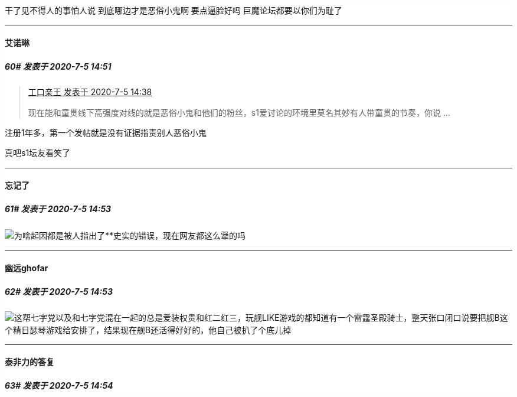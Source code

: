 干了见不得人的事怕人说 到底哪边才是恶俗小鬼啊 要点逼脸好吗 巨魔论坛都要以你们为耻了







-----

####  艾诺琳  
##### 60#       发表于 2020-7-5 14:51



<blockquote><a href="httphttps://bbs.saraba1st.com/2b/forum.php?mod=redirect&amp;goto=findpost&amp;pid=48076213&amp;ptid=1945979" target="_blank">工口亲王 发表于 2020-7-5 14:38</a>

现在能和童贯线下高强度对线的就是恶俗小鬼和他们的粉丝，s1爱讨论的环境里莫名其妙有人带童贯的节奏，你说 ...</blockquote>
注册1年多，第一个发帖就是没有证据指责别人恶俗小鬼


真吧s1坛友看笑了







-----

####  忘记了  
##### 61#       发表于 2020-7-5 14:53



<img src="https://static.saraba1st.com/image/smiley/face2017/067.png" referrerpolicy="no-referrer">为啥起因都是被人指出了**史实的错误，现在网友都这么犟的吗







-----

####  幽远ghofar  
##### 62#       发表于 2020-7-5 14:53



<img src="https://static.saraba1st.com/image/smiley/face2017/067.png" referrerpolicy="no-referrer">这帮七字党以及和七字党混在一起的总是爱装权贵和红二红三，玩舰LIKE游戏的都知道有一个雷霆圣殿骑士，整天张口闭口说要把舰B这个精日瑟琴游戏给安排了，结果现在舰B还活得好好的，他自己被扒了个底儿掉







-----

####  泰非力的答复  
##### 63#       发表于 2020-7-5 14:54


